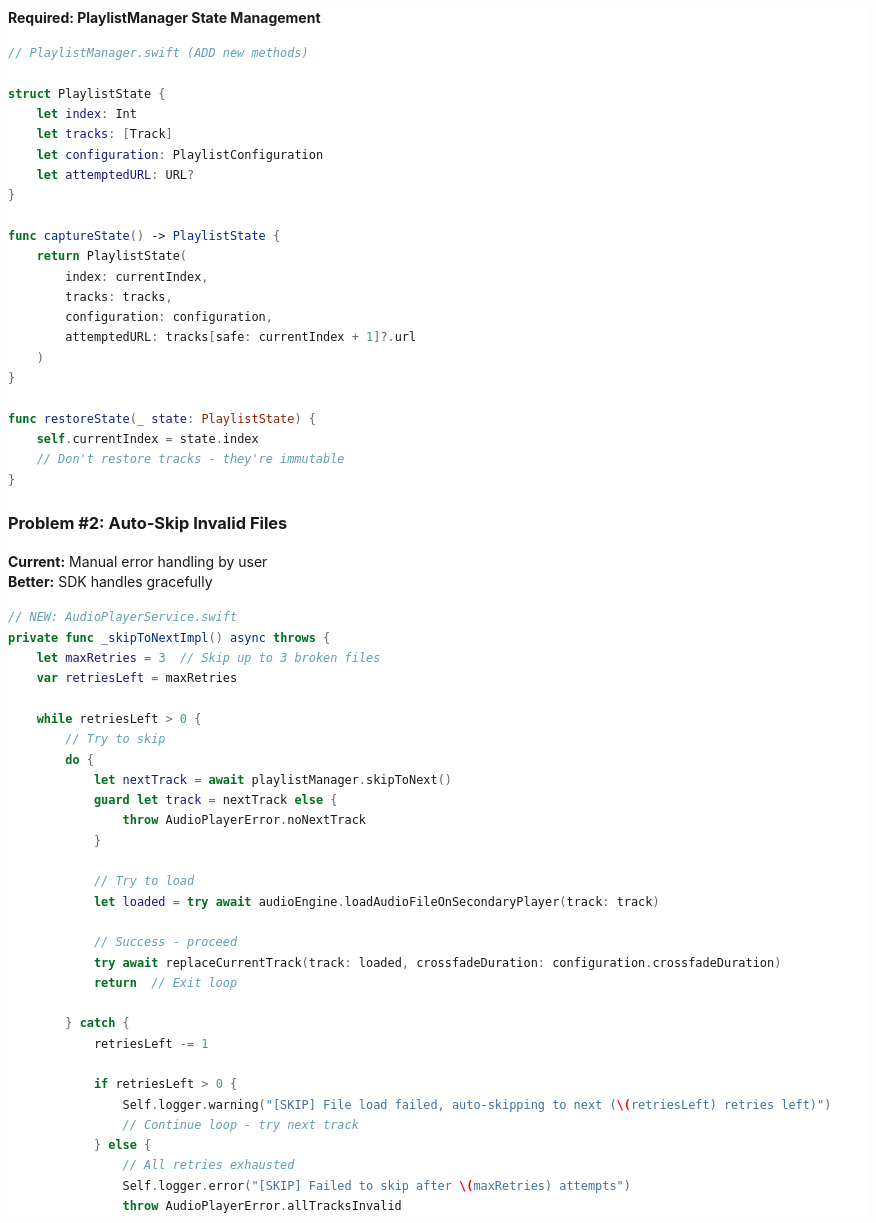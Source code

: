 **Required: PlaylistManager State Management**

```swift
// PlaylistManager.swift (ADD new methods)

struct PlaylistState {
    let index: Int
    let tracks: [Track]
    let configuration: PlaylistConfiguration
    let attemptedURL: URL?
}

func captureState() -> PlaylistState {
    return PlaylistState(
        index: currentIndex,
        tracks: tracks,
        configuration: configuration,
        attemptedURL: tracks[safe: currentIndex + 1]?.url
    )
}

func restoreState(_ state: PlaylistState) {
    self.currentIndex = state.index
    // Don't restore tracks - they're immutable
}
```

### Problem #2: Auto-Skip Invalid Files

**Current:** Manual error handling by user  
**Better:** SDK handles gracefully

```swift
// NEW: AudioPlayerService.swift
private func _skipToNextImpl() async throws {
    let maxRetries = 3  // Skip up to 3 broken files
    var retriesLeft = maxRetries
    
    while retriesLeft > 0 {
        // Try to skip
        do {
            let nextTrack = await playlistManager.skipToNext()
            guard let track = nextTrack else {
                throw AudioPlayerError.noNextTrack
            }
            
            // Try to load
            let loaded = try await audioEngine.loadAudioFileOnSecondaryPlayer(track: track)
            
            // Success - proceed
            try await replaceCurrentTrack(track: loaded, crossfadeDuration: configuration.crossfadeDuration)
            return  // Exit loop
            
        } catch {
            retriesLeft -= 1
            
            if retriesLeft > 0 {
                Self.logger.warning("[SKIP] File load failed, auto-skipping to next (\(retriesLeft) retries left)")
                // Continue loop - try next track
            } else {
                // All retries exhausted
                Self.logger.error("[SKIP] Failed to skip after \(maxRetries) attempts")
                throw AudioPlayerError.allTracksInvalid
```